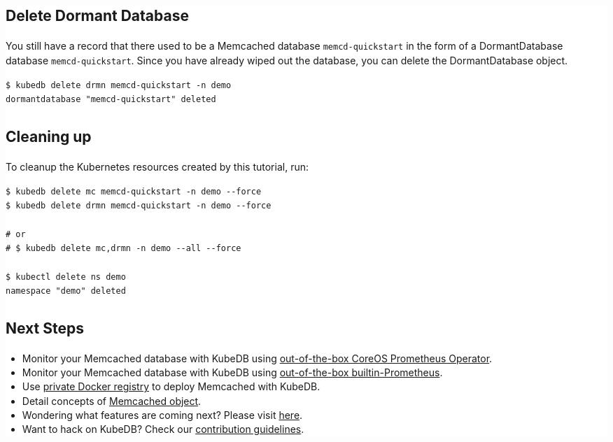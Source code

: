 ## Delete Dormant Database

You still have a record that there used to be a Memcached database `memcd-quickstart` in the form of a DormantDatabase database `memcd-quickstart`. Since you have already wiped out the database, you can delete the DormantDatabase object.

```console
$ kubedb delete drmn memcd-quickstart -n demo
dormantdatabase "memcd-quickstart" deleted
```

## Cleaning up

To cleanup the Kubernetes resources created by this tutorial, run:

```console
$ kubedb delete mc memcd-quickstart -n demo --force
$ kubedb delete drmn memcd-quickstart -n demo --force

# or
# $ kubedb delete mc,drmn -n demo --all --force

$ kubectl delete ns demo
namespace "demo" deleted
```

## Next Steps

- Monitor your Memcached database with KubeDB using [out-of-the-box CoreOS Prometheus Operator](/docs/guides/memcached/monitoring/using-coreos-prometheus-operator.md).
- Monitor your Memcached database with KubeDB using [out-of-the-box builtin-Prometheus](/docs/guides/memcached/monitoring/using-builtin-prometheus.md).
- Use [private Docker registry](/docs/guides/memcached/private-registry/using-private-registry.md) to deploy Memcached with KubeDB.
- Detail concepts of [Memcached object](/docs/concepts/databases/memcached.md).
- Wondering what features are coming next? Please visit [here](/docs/roadmap.md).
- Want to hack on KubeDB? Check our [contribution guidelines](/docs/CONTRIBUTING.md).
